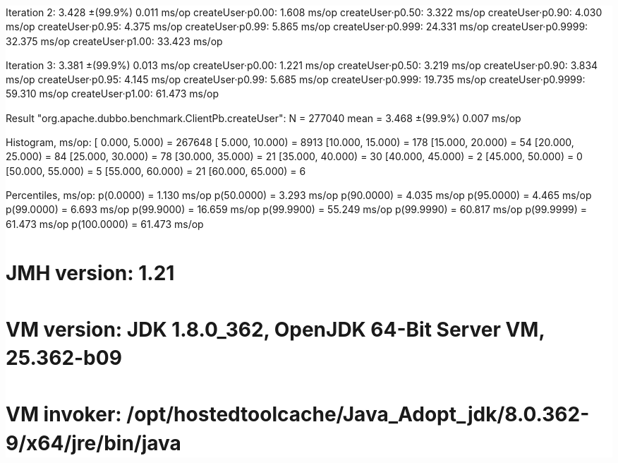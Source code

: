 Iteration   2: 3.428 ±(99.9%) 0.011 ms/op
                 createUser·p0.00:   1.608 ms/op
                 createUser·p0.50:   3.322 ms/op
                 createUser·p0.90:   4.030 ms/op
                 createUser·p0.95:   4.375 ms/op
                 createUser·p0.99:   5.865 ms/op
                 createUser·p0.999:  24.331 ms/op
                 createUser·p0.9999: 32.375 ms/op
                 createUser·p1.00:   33.423 ms/op

Iteration   3: 3.381 ±(99.9%) 0.013 ms/op
                 createUser·p0.00:   1.221 ms/op
                 createUser·p0.50:   3.219 ms/op
                 createUser·p0.90:   3.834 ms/op
                 createUser·p0.95:   4.145 ms/op
                 createUser·p0.99:   5.685 ms/op
                 createUser·p0.999:  19.735 ms/op
                 createUser·p0.9999: 59.310 ms/op
                 createUser·p1.00:   61.473 ms/op



Result "org.apache.dubbo.benchmark.ClientPb.createUser":
  N = 277040
  mean =      3.468 ±(99.9%) 0.007 ms/op

  Histogram, ms/op:
    [ 0.000,  5.000) = 267648 
    [ 5.000, 10.000) = 8913 
    [10.000, 15.000) = 178 
    [15.000, 20.000) = 54 
    [20.000, 25.000) = 84 
    [25.000, 30.000) = 78 
    [30.000, 35.000) = 21 
    [35.000, 40.000) = 30 
    [40.000, 45.000) = 2 
    [45.000, 50.000) = 0 
    [50.000, 55.000) = 5 
    [55.000, 60.000) = 21 
    [60.000, 65.000) = 6 

  Percentiles, ms/op:
      p(0.0000) =      1.130 ms/op
     p(50.0000) =      3.293 ms/op
     p(90.0000) =      4.035 ms/op
     p(95.0000) =      4.465 ms/op
     p(99.0000) =      6.693 ms/op
     p(99.9000) =     16.659 ms/op
     p(99.9900) =     55.249 ms/op
     p(99.9990) =     60.817 ms/op
     p(99.9999) =     61.473 ms/op
    p(100.0000) =     61.473 ms/op


# JMH version: 1.21
# VM version: JDK 1.8.0_362, OpenJDK 64-Bit Server VM, 25.362-b09
# VM invoker: /opt/hostedtoolcache/Java_Adopt_jdk/8.0.362-9/x64/jre/bin/java